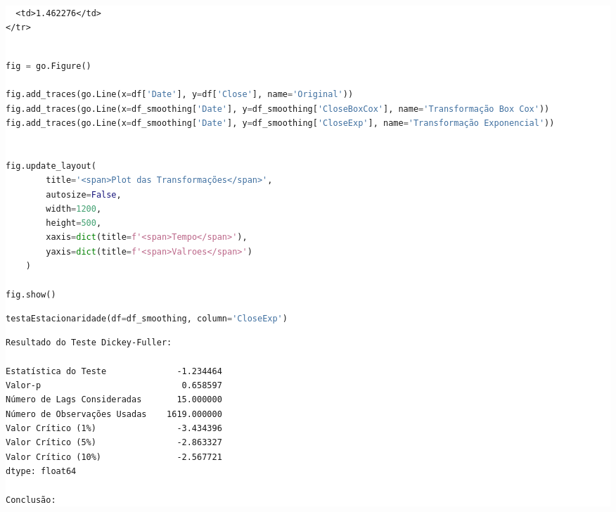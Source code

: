       <td>1.462276</td>
    </tr>
  </tbody>
</table>
</div>




```python

fig = go.Figure()

fig.add_traces(go.Line(x=df['Date'], y=df['Close'], name='Original'))
fig.add_traces(go.Line(x=df_smoothing['Date'], y=df_smoothing['CloseBoxCox'], name='Transformação Box Cox'))
fig.add_traces(go.Line(x=df_smoothing['Date'], y=df_smoothing['CloseExp'], name='Transformação Exponencial'))


fig.update_layout(
        title='<span>Plot das Transformações</span>', 
        autosize=False,
        width=1200,
        height=500,
        xaxis=dict(title=f'<span>Tempo</span>'),
        yaxis=dict(title=f'<span>Valroes</span>')
    )

fig.show()
```




```python
testaEstacionaridade(df=df_smoothing, column='CloseExp')
```

    
    Resultado do Teste Dickey-Fuller:
    
    Estatística do Teste              -1.234464
    Valor-p                            0.658597
    Número de Lags Consideradas       15.000000
    Número de Observações Usadas    1619.000000
    Valor Crítico (1%)                -3.434396
    Valor Crítico (5%)                -2.863327
    Valor Crítico (10%)               -2.567721
    dtype: float64
    
    Conclusão:
